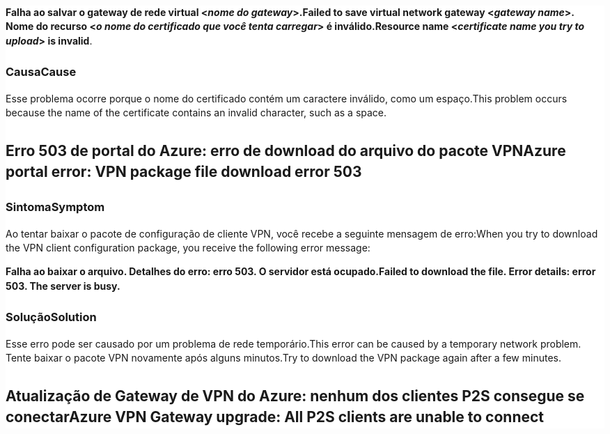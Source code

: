 <span data-ttu-id="98c8c-189">**Falha ao salvar o gateway de rede virtual &lt;*nome do gateway*&gt;.</span><span class="sxs-lookup"><span data-stu-id="98c8c-189">**Failed to save virtual network gateway &lt;*gateway name*&gt;.</span></span> <span data-ttu-id="98c8c-190">Nome do recurso &lt;*o nome do certificado que você tenta carregar*&gt; é inválido**.</span><span class="sxs-lookup"><span data-stu-id="98c8c-190">Resource name &lt;*certificate name you try to upload*&gt; is invalid**.</span></span>

### <a name="cause"></a><span data-ttu-id="98c8c-191">Causa</span><span class="sxs-lookup"><span data-stu-id="98c8c-191">Cause</span></span>

<span data-ttu-id="98c8c-192">Esse problema ocorre porque o nome do certificado contém um caractere inválido, como um espaço.</span><span class="sxs-lookup"><span data-stu-id="98c8c-192">This problem occurs because the name of the certificate contains an invalid character, such as a space.</span></span> 

## <a name="azure-portal-error-vpn-package-file-download-error-503"></a><span data-ttu-id="98c8c-193">Erro 503 de portal do Azure: erro de download do arquivo do pacote VPN</span><span class="sxs-lookup"><span data-stu-id="98c8c-193">Azure portal error: VPN package file download error 503</span></span>

### <a name="symptom"></a><span data-ttu-id="98c8c-194">Sintoma</span><span class="sxs-lookup"><span data-stu-id="98c8c-194">Symptom</span></span>

<span data-ttu-id="98c8c-195">Ao tentar baixar o pacote de configuração de cliente VPN, você recebe a seguinte mensagem de erro:</span><span class="sxs-lookup"><span data-stu-id="98c8c-195">When you try to download the VPN client configuration package, you receive the following error message:</span></span>

<span data-ttu-id="98c8c-196">**Falha ao baixar o arquivo. Detalhes do erro: erro 503. O servidor está ocupado.**</span><span class="sxs-lookup"><span data-stu-id="98c8c-196">**Failed to download the file. Error details: error 503. The server is busy.**</span></span>
 
### <a name="solution"></a><span data-ttu-id="98c8c-197">Solução</span><span class="sxs-lookup"><span data-stu-id="98c8c-197">Solution</span></span>

<span data-ttu-id="98c8c-198">Esse erro pode ser causado por um problema de rede temporário.</span><span class="sxs-lookup"><span data-stu-id="98c8c-198">This error can be caused by a temporary network problem.</span></span> <span data-ttu-id="98c8c-199">Tente baixar o pacote VPN novamente após alguns minutos.</span><span class="sxs-lookup"><span data-stu-id="98c8c-199">Try to download the VPN package again after a few minutes.</span></span>

## <a name="azure-vpn-gateway-upgrade-all-p2s-clients-are-unable-to-connect"></a><span data-ttu-id="98c8c-200">Atualização de Gateway de VPN do Azure: nenhum dos clientes P2S consegue se conectar</span><span class="sxs-lookup"><span data-stu-id="98c8c-200">Azure VPN Gateway upgrade: All P2S clients are unable to connect</span></span>
